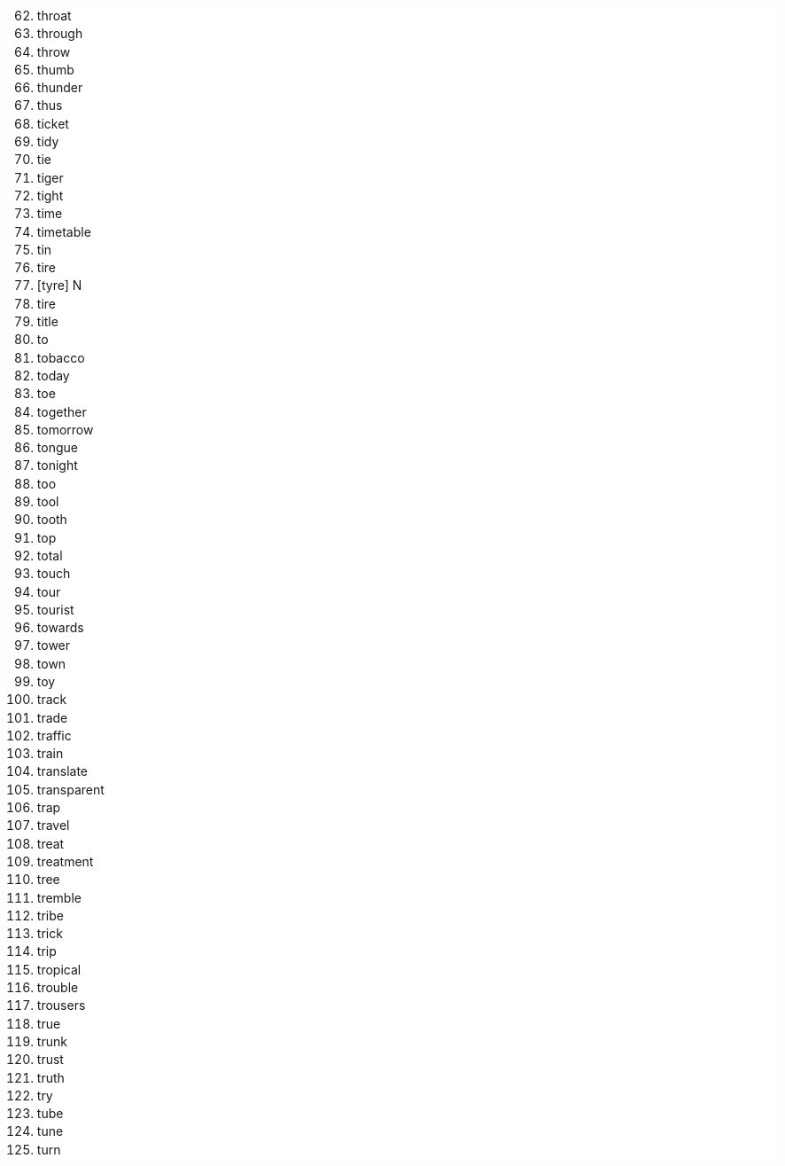 62. throat
63. through
64. throw
65. thumb
66. thunder
67. thus
68. ticket
69. tidy
70. tie
71. tiger
72. tight
73. time
74. timetable
75. tin
76. tire
77. [tyre] N
78. tire
79. title
80. to
81. tobacco
82. today
83. toe
84. together
85. tomorrow
86. tongue
87. tonight
88. too
89. tool
90. tooth
91. top
92. total
93. touch
94. tour
95. tourist
96. towards
97. tower
98. town
99. toy
100. track
101. trade
102. traffic
103. train
104. translate
105. transparent
106. trap
107. travel
108. treat
109. treatment
110. tree
111. tremble
112. tribe
113. trick
114. trip
115. tropical
116. trouble
117. trousers
118. true
119. trunk
120. trust
121. truth
122. try
123. tube
124. tune
125. turn